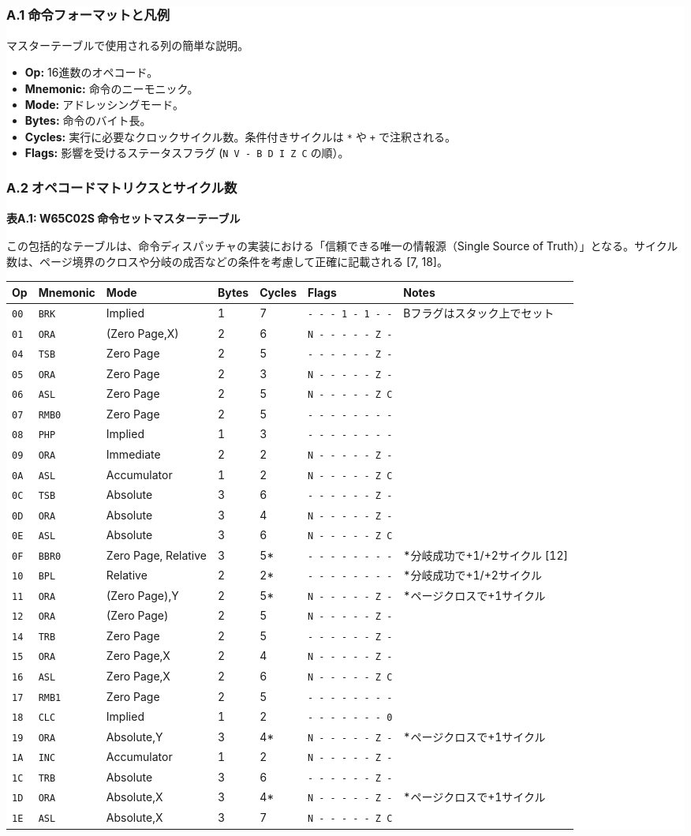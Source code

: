### A.1 命令フォーマットと凡例

マスターテーブルで使用される列の簡単な説明。

*   **Op:** 16進数のオペコード。
*   **Mnemonic:** 命令のニーモニック。
*   **Mode:** アドレッシングモード。
*   **Bytes:** 命令のバイト長。
*   **Cycles:** 実行に必要なクロックサイクル数。条件付きサイクルは `*` や `+` で注釈される。
*   **Flags:** 影響を受けるステータスフラグ (`N V - B D I Z C` の順）。

### A.2 オペコードマトリクスとサイクル数

**表A.1: W65C02S 命令セットマスターテーブル**

この包括的なテーブルは、命令ディスパッチャの実装における「信頼できる唯一の情報源（Single Source of Truth）」となる。サイクル数は、ページ境界のクロスや分岐の成否などの条件を考慮して正確に記載される [7, 18]。

| Op | Mnemonic | Mode | Bytes | Cycles | Flags | Notes |
| :--- | :--- | :--- | :--- | :--- | :--- | :--- |
| `00` | `BRK` | Implied | 1 | 7 | `- - - 1 - 1 - -` | Bフラグはスタック上でセット |
| `01` | `ORA` | (Zero Page,X) | 2 | 6 | `N - - - - - Z -` | |
| `04` | `TSB` | Zero Page | 2 | 5 | `- - - - - - Z -` | |
| `05` | `ORA` | Zero Page | 2 | 3 | `N - - - - - Z -` | |
| `06` | `ASL` | Zero Page | 2 | 5 | `N - - - - - Z C` | |
| `07` | `RMB0` | Zero Page | 2 | 5 | `- - - - - - - -` | |
| `08` | `PHP` | Implied | 1 | 3 | `- - - - - - - -` | |
| `09` | `ORA` | Immediate | 2 | 2 | `N - - - - - Z -` | |
| `0A` | `ASL` | Accumulator | 1 | 2 | `N - - - - - Z C` | |
| `0C` | `TSB` | Absolute | 3 | 6 | `- - - - - - Z -` | |
| `0D` | `ORA` | Absolute | 3 | 4 | `N - - - - - Z -` | |
| `0E` | `ASL` | Absolute | 3 | 6 | `N - - - - - Z C` | |
| `0F` | `BBR0` | Zero Page, Relative | 3 | 5* | `- - - - - - - -` | *分岐成功で+1/+2サイクル [12] |
| `10` | `BPL` | Relative | 2 | 2* | `- - - - - - - -` | *分岐成功で+1/+2サイクル |
| `11` | `ORA` | (Zero Page),Y | 2 | 5* | `N - - - - - Z -` | *ページクロスで+1サイクル |
| `12` | `ORA` | (Zero Page) | 2 | 5 | `N - - - - - Z -` | |
| `14` | `TRB` | Zero Page | 2 | 5 | `- - - - - - Z -` | |
| `15` | `ORA` | Zero Page,X | 2 | 4 | `N - - - - - Z -` | |
| `16` | `ASL` | Zero Page,X | 2 | 6 | `N - - - - - Z C` | |
| `17` | `RMB1` | Zero Page | 2 | 5 | `- - - - - - - -` | |
| `18` | `CLC` | Implied | 1 | 2 | `- - - - - - - 0` | |
| `19` | `ORA` | Absolute,Y | 3 | 4* | `N - - - - - Z -` | *ページクロスで+1サイクル |
| `1A` | `INC` | Accumulator | 1 | 2 | `N - - - - - Z -` | |
| `1C` | `TRB` | Absolute | 3 | 6 | `- - - - - - Z -` | |
| `1D` | `ORA` | Absolute,X | 3 | 4* | `N - - - - - Z -` | *ページクロスで+1サイクル |
| `1E` | `ASL` | Absolute,X | 3 | 7 | `N - - - - - Z C` | |